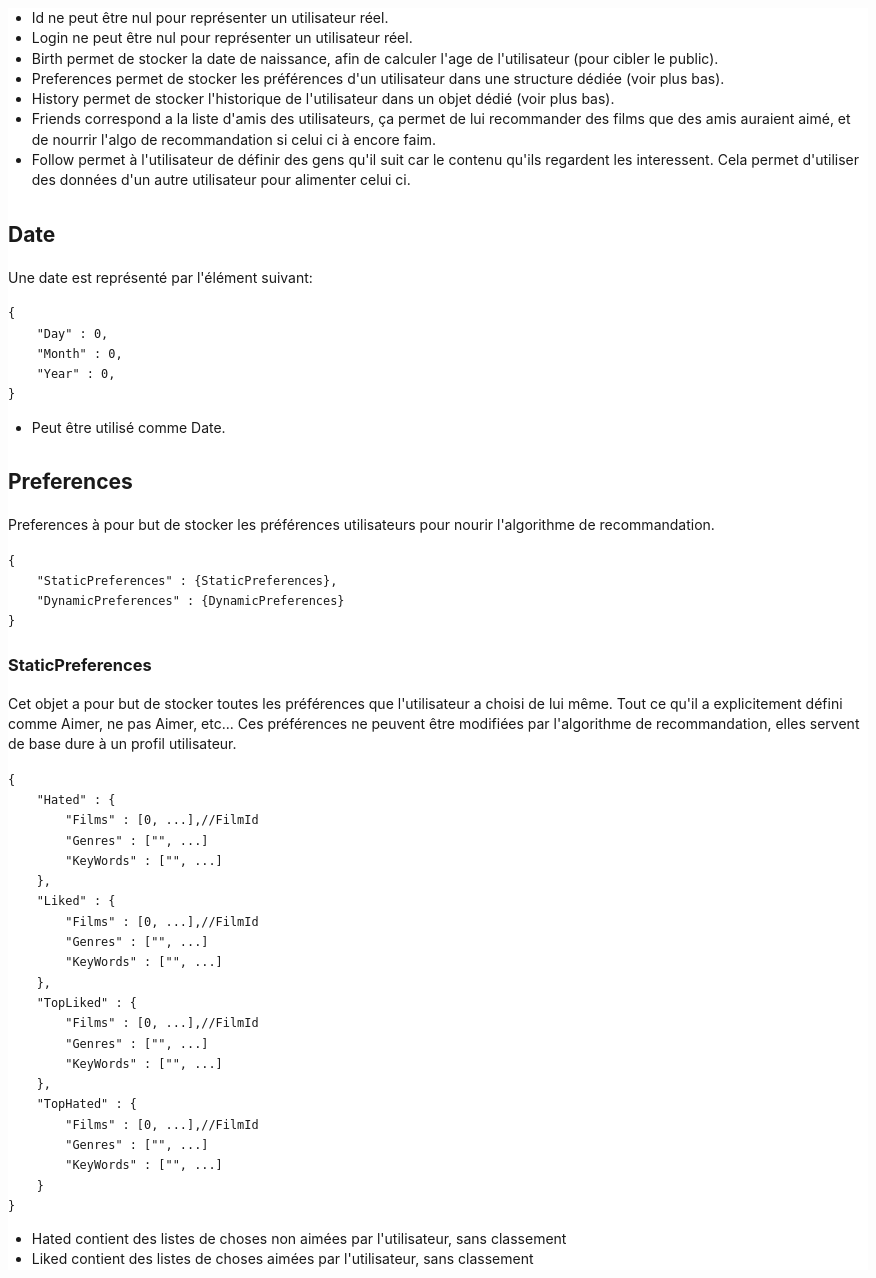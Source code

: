 - Id ne peut être nul pour représenter un utilisateur réel.
- Login ne peut être nul pour représenter un utilisateur réel.
- Birth permet de stocker la date de naissance, afin de calculer l'age de l'utilisateur (pour cibler le public).
- Preferences permet de stocker les préférences d'un utilisateur dans une structure dédiée (voir plus bas).
- History permet de stocker l'historique de l'utilisateur dans un objet dédié (voir plus bas).
- Friends correspond a la liste d'amis des utilisateurs, ça permet de lui recommander des films que des amis auraient aimé, et de nourrir l'algo de recommandation si celui ci à encore faim.
- Follow permet à l'utilisateur de définir des gens qu'il suit car le contenu qu'ils regardent les interessent. Cela permet d'utiliser des données d'un autre utilisateur pour alimenter celui ci.

## Date
Une date est représenté par l'élément suivant:
```
{
	"Day" : 0,
	"Month" : 0,
	"Year" : 0,
}
```
- Peut être utilisé comme Date.
## Preferences
Preferences à pour but de stocker les préférences utilisateurs pour nourir l'algorithme de recommandation.
```
{
	"StaticPreferences" : {StaticPreferences},
	"DynamicPreferences" : {DynamicPreferences}
}
```
### StaticPreferences
Cet objet a pour but de stocker toutes les préférences que l'utilisateur a choisi de lui même. Tout ce qu'il a explicitement défini comme Aimer, ne pas Aimer, etc...
Ces préférences ne peuvent être modifiées par l'algorithme de recommandation, elles servent de base dure à un profil utilisateur.
```
{
	"Hated" : {
		"Films" : [0, ...],//FilmId
		"Genres" : ["", ...]
		"KeyWords" : ["", ...]
	},
	"Liked" : {
		"Films" : [0, ...],//FilmId
		"Genres" : ["", ...]
		"KeyWords" : ["", ...]
	},
	"TopLiked" : {
		"Films" : [0, ...],//FilmId
		"Genres" : ["", ...]
		"KeyWords" : ["", ...]
	},
	"TopHated" : {
		"Films" : [0, ...],//FilmId
		"Genres" : ["", ...]
		"KeyWords" : ["", ...]
	}
}
```
- Hated contient des listes de choses non aimées par l'utilisateur, sans classement
- Liked contient des listes de choses aimées par l'utilisateur, sans classement